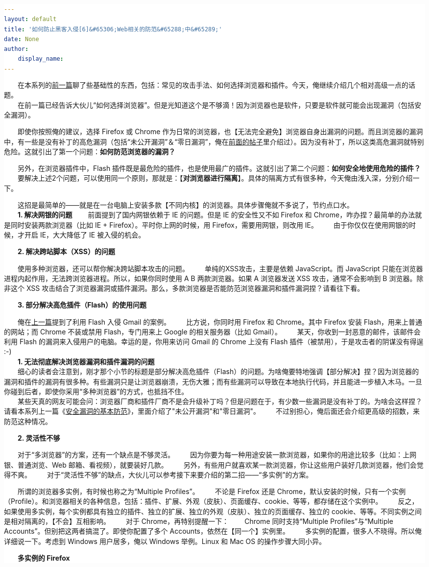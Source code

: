 ```yaml
---
layout: default
title: '如何防止黑客入侵[6]&#65306;Web相关的防范&#65288;中&#65289;'
date: None
author:
    display_name: 
---
```


　　在本系列的[前一篇](https://program-think.blogspot.com/2012/08/howto-prevent-hacker-attack-5.html)聊了些基础性的东西，包括：常见的攻击手法、如何选择浏览器和插件。今天，俺继续介绍几个相对高级一点的话题。  
　　在前一篇已经告诉大伙儿“如何选择浏览器”。但是光知道这个是不够滴！因为浏览器也是软件，只要是软件就可能会出现漏洞（包括安全漏洞）。

　　即使你按照俺的建议，选择 Firefox 或 Chrome 作为日常的浏览器，也【无法完全避免】浏览器自身出漏洞的问题。而且浏览器的漏洞中，有一些是没有补丁的高危漏洞（包括“未公开漏洞”＆“零日漏洞”，俺在[前面的帖子](https://program-think.blogspot.com/2010/08/howto-prevent-hacker-attack-4.html)里介绍过）。因为没有补丁，所以这类高危漏洞就特别危险。这就引出了第一个问题：**如何防范浏览器的漏洞？**

  
　　另外，在浏览器插件中，Flash 插件既是最危险的插件，也是使用最广的插件。这就引出了第二个问题：**如何安全地使用危险的插件？**  
　　要解决上述2个问题，可以使用同一个原则，那就是：【**对浏览器进行隔离**】。具体的隔离方式有很多种，今天俺由浅入深，分别介绍一下。  
  
　　这招是最简单的——就是在一台电脑上安装多款【不同内核】的浏览器。具体步骤俺就不多说了，节约点口水。  
　　**1\. 解决网银的问题** 　　前面提到了国内网银依赖于 IE 的问题。但是 IE 的安全性又不如 Firefox 和 Chrome，咋办捏？最简单的办法就是同时安装两款浏览器（比如 IE + Firefox）。平时你上网的时候，用 Firefox，需要用网银，则改用 IE。 　　由于你仅仅在使用网银的时候，才开启 IE，大大降低了 IE 被入侵的机会。

　　**2\. 解决跨站脚本（XSS）的问题**

　　使用多种浏览器，还可以帮你解决跨站脚本攻击的问题。 　　单纯的XSS攻击，主要是依赖 JavaScript。而 JavaScript 只能在浏览器进程内起作用，无法跨浏览器进程。所以，如果你同时使用 A B 两款浏览器。如果 A 浏览器发送 XSS 攻击，通常不会影响到 B 浏览器。除非这个 XSS 攻击结合了浏览器漏洞或插件漏洞。那么，多款浏览器是否能防范浏览器漏洞和插件漏洞捏？请看往下看。

　　**3\. 部分解决高危插件（Flash）的使用问题**

  
　　俺在[上一篇](https://program-think.blogspot.com/2012/08/howto-prevent-hacker-attack-5.html)提到了利用 Flash 入侵 Gmail 的案例。 　　比方说，你同时用 Firefox 和 Chrome。其中 Firefox 安装 Flash，用来上普通的网站；而 Chrome 不装或禁用 Flash，专门用来上 Google 的相关服务器（比如 Gmail）。 　　某天，你收到一封恶意的邮件，该邮件会利用 Flash 的漏洞来入侵用户的电脑。幸运的是，你用来访问 Gmail 的 Chrome 上没有 Flash 插件（被禁用），于是攻击者的阴谋没有得逞 :-)  
　　**1\. 无法彻底解决浏览器漏洞和插件漏洞的问题**  
　　细心的读者会注意到，刚才那个小节的标题是部分解决高危插件（Flash）的问题。为啥俺要特地强调【部分解决】捏？因为浏览器的漏洞和插件的漏洞有很多种。有些漏洞只是让浏览器崩溃，无伤大雅；而有些漏洞可以导致在本地执行代码，并且能进一步植入木马。一旦你碰到后者，即使你采用“多种浏览器”的方式，也抵挡不住。  
　　某些天真的网友可能会问：浏览器厂商和插件厂商不是会升级补丁吗？但是问题在于，有少数一些漏洞是没有补丁的。为啥会这样捏？请看本系列上一篇《[安全漏洞的基本防范](https://program-think.blogspot.com/2010/08/howto-prevent-hacker-attack-4.html)》，里面介绍了"未公开漏洞"和"零日漏洞"。 　　不过别担心，俺后面还会介绍更高级的招数，来防范这种情况。

　　**2\. 灵活性不够**

　　对于“多浏览器”的方案，还有一个缺点是不够灵活。 　　因为你要为每一种用途安装一款浏览器，如果你的用途比较多（比如：上网银、普通浏览、Web 邮箱、看视频），就要装好几款。 　　另外，有些用户就喜欢某一款浏览器，你让这些用户装好几款浏览器，他们会觉得不爽。 　　对于“灵活性不够”的缺点，大伙儿可以参考接下来要介绍的第二招——“多实例”的方案。  
  
　　所谓的浏览器多实例，有时候也称之为“Multiple Profiles”。 　　不论是 Firefox 还是 Chrome，默认安装的时候，只有一个实例（Profile）。和浏览器相关的各种信息，包括：插件、扩展、外观（皮肤）、页面缓存、cookie、等等，都存储在这个实例中。 　　反之，如果使用多实例，每个实例都具有独立的插件、独立的扩展、独立的外观（皮肤）、独立的页面缓存、独立的 cookie、等等。不同实例之间是相对隔离的，【不会】互相影响。 　　对于 Chrome，再特别提醒一下： 　　Chrome 同时支持“Multiple Profiles”与“Multiple Accounts”。但别把这两者搞混了。即使你配置了多个 Accounts，依然在【同一个】实例里。 　　多实例的配置，很多人不晓得。所以俺详细说一下。考虑到 Windows 用户居多，俺以 Windows 举例。Linux 和 Mac OS 的操作步骤大同小异。

　　**多实例的 Firefox**
